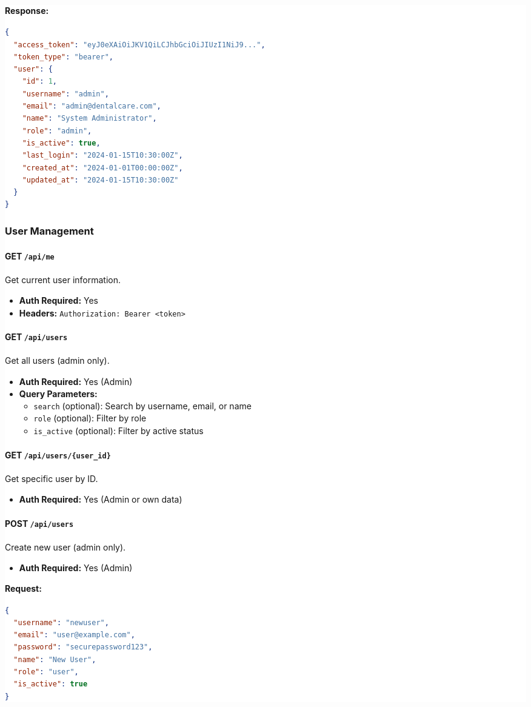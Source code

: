 **Response:**
```json
{
  "access_token": "eyJ0eXAiOiJKV1QiLCJhbGciOiJIUzI1NiJ9...",
  "token_type": "bearer",
  "user": {
    "id": 1,
    "username": "admin",
    "email": "admin@dentalcare.com",
    "name": "System Administrator",
    "role": "admin",
    "is_active": true,
    "last_login": "2024-01-15T10:30:00Z",
    "created_at": "2024-01-01T00:00:00Z",
    "updated_at": "2024-01-15T10:30:00Z"
  }
}
```

### User Management

#### GET `/api/me`
Get current user information.
- **Auth Required:** Yes
- **Headers:** `Authorization: Bearer <token>`

#### GET `/api/users`
Get all users (admin only).
- **Auth Required:** Yes (Admin)
- **Query Parameters:**
  - `search` (optional): Search by username, email, or name
  - `role` (optional): Filter by role
  - `is_active` (optional): Filter by active status

#### GET `/api/users/{user_id}`
Get specific user by ID.
- **Auth Required:** Yes (Admin or own data)

#### POST `/api/users`
Create new user (admin only).
- **Auth Required:** Yes (Admin)

**Request:**
```json
{
  "username": "newuser",
  "email": "user@example.com",
  "password": "securepassword123",
  "name": "New User",
  "role": "user",
  "is_active": true
}
```
